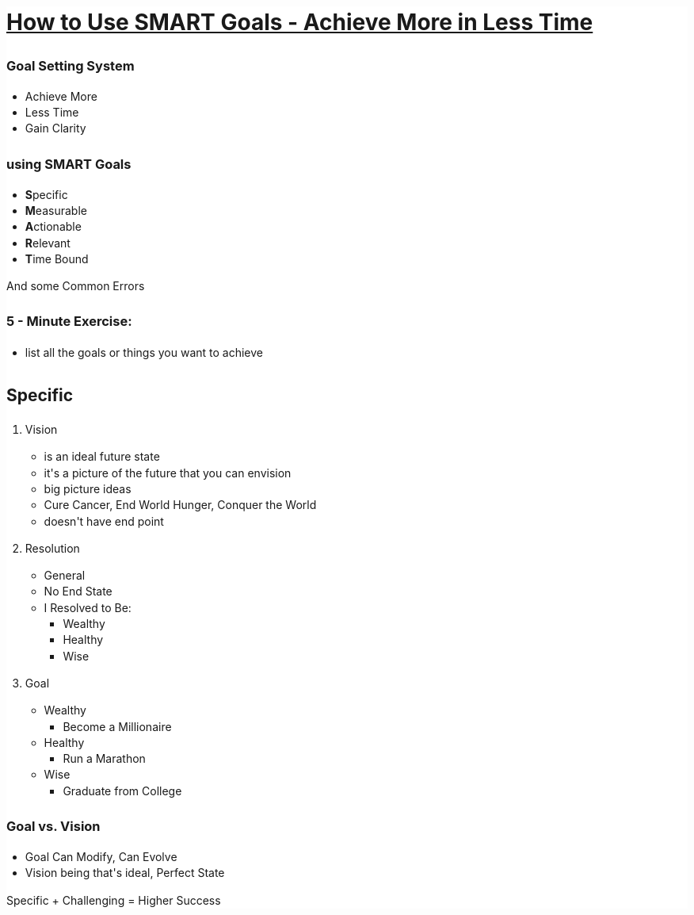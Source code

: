 # [How to Use SMART Goals - Achieve More in Less Time](https://www.udemy.com/goal-setting/)

### Goal Setting System
- Achieve More
- Less Time
- Gain Clarity

### using **SMART** Goals
- **S**pecific
- **M**easurable
- **A**ctionable
- **R**elevant
- **T**ime Bound

And some Common Errors

### 5 - Minute Exercise:
- list all the goals or things you want to achieve


## Specific
1. Vision
   - is an ideal future state
   - it's a picture of the future that you can envision
   - big picture ideas
   - Cure Cancer, End World Hunger, Conquer the World
   - doesn't have end point

2. Resolution
   - General
   - No End State
   - I Resolved to Be:
     - Wealthy
     - Healthy
     - Wise

3. Goal
   - Wealthy
     - Become a Millionaire
   - Healthy
     - Run a Marathon
   - Wise
     - Graduate from College

### Goal vs. Vision
- Goal Can Modify, Can Evolve
- Vision being that's ideal, Perfect State

Specific + Challenging = Higher Success

